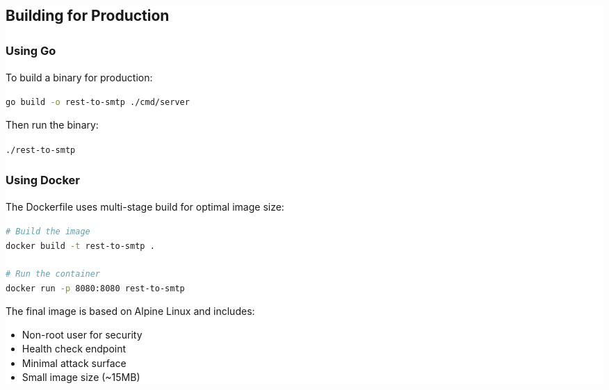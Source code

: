 ## Building for Production

### Using Go

To build a binary for production:

```bash
go build -o rest-to-smtp ./cmd/server
```

Then run the binary:

```bash
./rest-to-smtp
```

### Using Docker

The Dockerfile uses multi-stage build for optimal image size:

```bash
# Build the image
docker build -t rest-to-smtp .

# Run the container
docker run -p 8080:8080 rest-to-smtp
```

The final image is based on Alpine Linux and includes:
- Non-root user for security
- Health check endpoint
- Minimal attack surface
- Small image size (~15MB)

